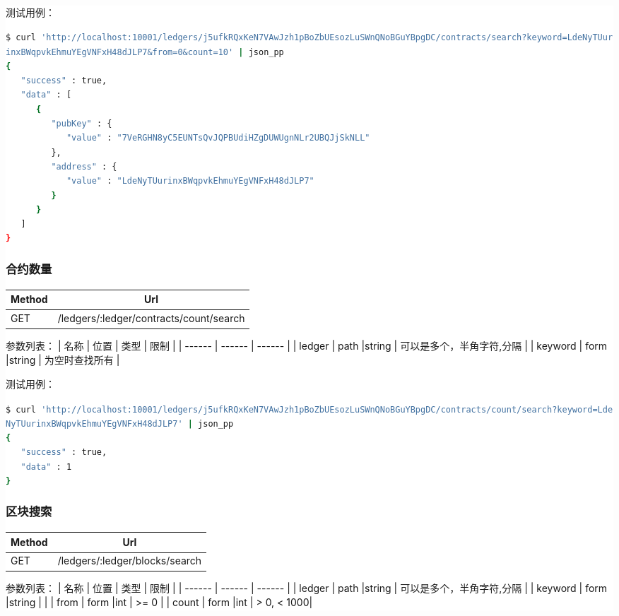 测试用例：
```bash
$ curl 'http://localhost:10001/ledgers/j5ufkRQxKeN7VAwJzh1pBoZbUEsozLuSWnQNoBGuYBpgDC/contracts/search?keyword=LdeNyTUurinxBWqpvkEhmuYEgVNFxH48dJLP7&from=0&count=10' | json_pp 
{
   "success" : true,
   "data" : [
      {
         "pubKey" : {
            "value" : "7VeRGHN8yC5EUNTsQvJQPBUdiHZgDUWUgnNLr2UBQJjSkNLL"
         },
         "address" : {
            "value" : "LdeNyTUurinxBWqpvkEhmuYEgVNFxH48dJLP7"
         }
      }
   ]
}
```

### 合约数量

| Method | Url |
| ------ | ------ |
|GET |  /ledgers/:ledger/contracts/count/search |

参数列表：
| 名称 | 位置 | 类型 | 限制 |
| ------ | ------ | ------ |
| ledger   | path |string | 可以是多个，半角字符,分隔 |
| keyword  | form |string | 为空时查找所有 |

测试用例：
```bash
$ curl 'http://localhost:10001/ledgers/j5ufkRQxKeN7VAwJzh1pBoZbUEsozLuSWnQNoBGuYBpgDC/contracts/count/search?keyword=LdeNyTUurinxBWqpvkEhmuYEgVNFxH48dJLP7' | json_pp 
{
   "success" : true,
   "data" : 1
}
```

### 区块搜索

| Method | Url |
| ------ | ------ |
|GET |  /ledgers/:ledger/blocks/search |

参数列表：
| 名称 | 位置 | 类型 | 限制 |
| ------ | ------ | ------ |
| ledger   | path |string | 可以是多个，半角字符,分隔 |
| keyword  | form |string |  |
| from     | form |int    | >= 0 |
| count    | form |int    | > 0, < 1000|
